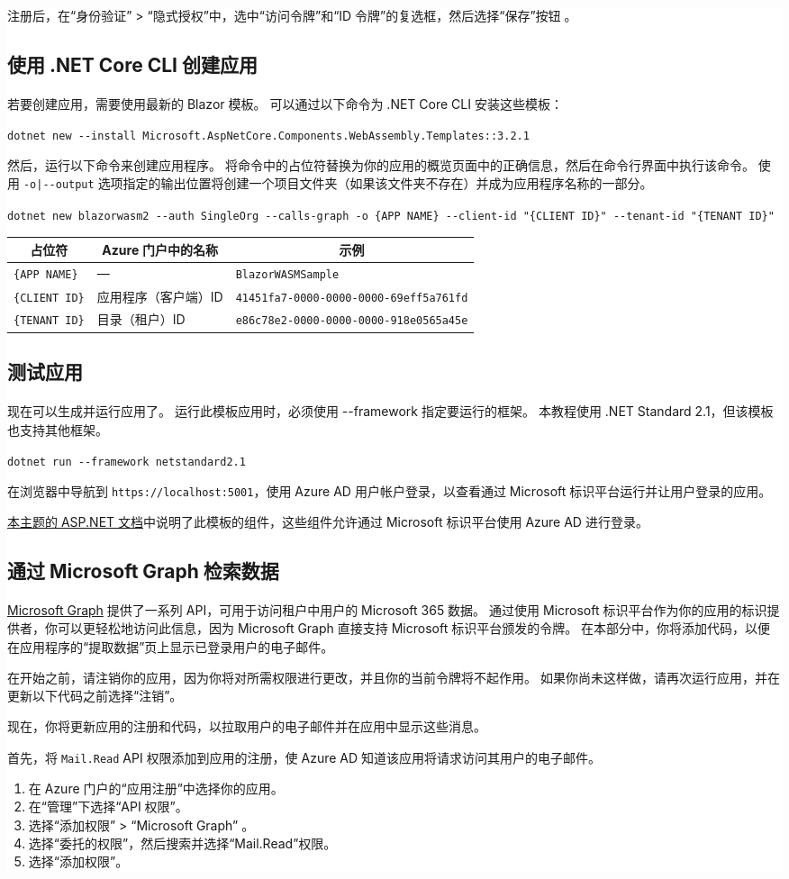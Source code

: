 注册后，在“身份验证” > “隐式授权”中，选中“访问令牌”和“ID 令牌”的复选框，然后选择“保存”按钮    。

## <a name="create-the-app-using-the-net-core-cli"></a>使用 .NET Core CLI 创建应用

若要创建应用，需要使用最新的 Blazor 模板。 可以通过以下命令为 .NET Core CLI 安装这些模板：

```dotnetcli
dotnet new --install Microsoft.AspNetCore.Components.WebAssembly.Templates::3.2.1
```

然后，运行以下命令来创建应用程序。 将命令中的占位符替换为你的应用的概览页面中的正确信息，然后在命令行界面中执行该命令。 使用 `-o|--output` 选项指定的输出位置将创建一个项目文件夹（如果该文件夹不存在）并成为应用程序名称的一部分。

```dotnetcli
dotnet new blazorwasm2 --auth SingleOrg --calls-graph -o {APP NAME} --client-id "{CLIENT ID}" --tenant-id "{TENANT ID}"
```

| 占位符   | Azure 门户中的名称       | 示例                                |
| ------------- | ----------------------- | -------------------------------------- |
| `{APP NAME}`  | &mdash;                 | `BlazorWASMSample`                         |
| `{CLIENT ID}` | 应用程序（客户端）ID | `41451fa7-0000-0000-0000-69eff5a761fd` |
| `{TENANT ID}` | 目录（租户）ID   | `e86c78e2-0000-0000-0000-918e0565a45e` |

## <a name="test-the-app"></a>测试应用

现在可以生成并运行应用了。 运行此模板应用时，必须使用 --framework 指定要运行的框架。 本教程使用 .NET Standard 2.1，但该模板也支持其他框架。

```dotnetcli
dotnet run --framework netstandard2.1
```

在浏览器中导航到 `https://localhost:5001`，使用 Azure AD 用户帐户登录，以查看通过 Microsoft 标识平台运行并让用户登录的应用。

[本主题的 ASP.NET 文档](https://docs.microsoft.com/aspnet/core/blazor/security/webassembly/standalone-with-azure-active-directory#authentication-package)中说明了此模板的组件，这些组件允许通过 Microsoft 标识平台使用 Azure AD 进行登录。

## <a name="retrieving-data-from-microsoft-graph"></a>通过 Microsoft Graph 检索数据

[Microsoft Graph](https://docs.microsoft.com/graph/overview) 提供了一系列 API，可用于访问租户中用户的 Microsoft 365 数据。 通过使用 Microsoft 标识平台作为你的应用的标识提供者，你可以更轻松地访问此信息，因为 Microsoft Graph 直接支持 Microsoft 标识平台颁发的令牌。 在本部分中，你将添加代码，以便在应用程序的“提取数据”页上显示已登录用户的电子邮件。

在开始之前，请注销你的应用，因为你将对所需权限进行更改，并且你的当前令牌将不起作用。 如果你尚未这样做，请再次运行应用，并在更新以下代码之前选择“注销”。

现在，你将更新应用的注册和代码，以拉取用户的电子邮件并在应用中显示这些消息。

首先，将 `Mail.Read` API 权限添加到应用的注册，使 Azure AD 知道该应用将请求访问其用户的电子邮件。

1. 在 Azure 门户的“应用注册”中选择你的应用。
1. 在“管理”下选择“API 权限”。
1. 选择“添加权限” > “Microsoft Graph” 。
1. 选择“委托的权限”，然后搜索并选择“Mail.Read”权限。
1. 选择“添加权限”。
